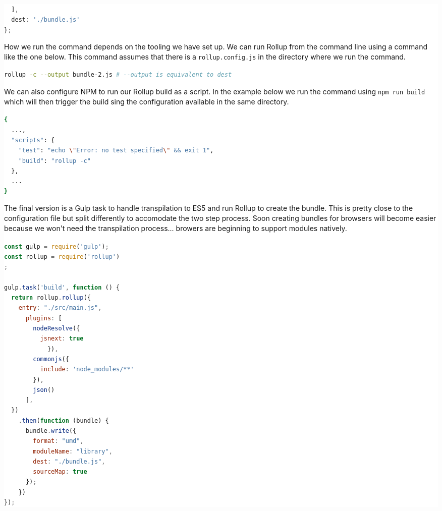 ```javascript
  ],
  dest: './bundle.js'
};
```

How we run the command depends on the tooling we have set up. We can run Rollup from the command line using a command like the one below. This command assumes that there is a `rollup.config.js` in the directory where we run the command. 

```bash
rollup -c --output bundle-2.js # --output is equivalent to dest
```

We can also configure NPM to run our Rollup build as a script. In the example below we run the command using `npm run build` which will then trigger the build sing the configuration available in the same directory. 

```bash
{
  ...,
  "scripts": {
    "test": "echo \"Error: no test specified\" && exit 1",
    "build": "rollup -c"
  },
  ...
}
```
The final version is a Gulp task to handle transpilation to ES5 and run Rollup to create the bundle. This is pretty close to the configuration file but split differently to accomodate the two step process. Soon creating bundles for browsers will become easier because we won't need the transpilation process... browers are beginning to support modules natively. 


```javascript
const gulp = require('gulp');
const rollup = require('rollup')
;

gulp.task('build', function () {
  return rollup.rollup({
    entry: "./src/main.js",
      plugins: [
        nodeResolve({
          jsnext: true
            }),
        commonjs({
          include: 'node_modules/**'
        }),
        json()
      ],
  })
    .then(function (bundle) {
      bundle.write({
        format: "umd",
        moduleName: "library",
        dest: "./bundle.js",
        sourceMap: true
      });
    })
});
```
 